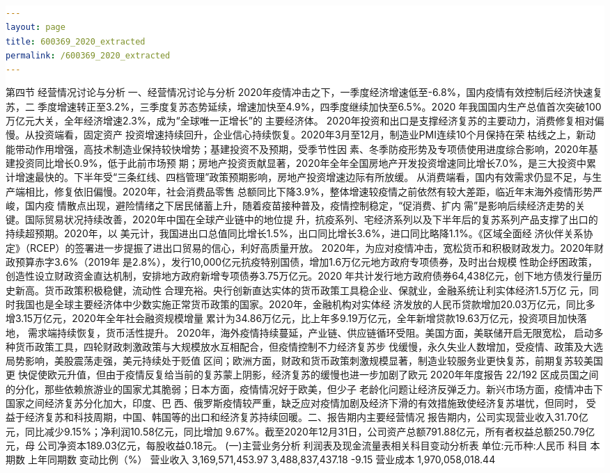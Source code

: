 ```yaml
---
layout: page
title: 600369_2020_extracted
permalink: /600369_2020_extracted
---
```


第四节
经营情况讨论与分析
一、经营情况讨论与分析
2020年疫情冲击之下，一季度经济增速低至-6.8%，国内疫情有效控制后经济快速复苏，二
季度增速转正至3.2%，三季度复苏态势延续，增速加快至4.9%，四季度继续加快至6.5%。2020
年我国国内生产总值首次突破100万亿元大关，全年经济增速2.3%，成为“全球唯一正增长”的
主要经济体。
2020年投资和出口是支撑经济复苏的主要动力，消费修复相对偏慢。从投资端看，固定资产
投资增速持续回升，企业信心持续恢复。2020年3月至12月，制造业PMI连续10个月保持在荣
枯线之上，新动能带动作用增强，高技术制造业保持较快增势；基建投资不及预期，受季节性因
素、冬季防疫形势及专项债使用进度综合影响，2020年基建投资同比增长0.9%，低于此前市场预
期；房地产投资贡献显著，2020年全年全国房地产开发投资增速同比增长7.0%，是三大投资中累
计增速最快的。下半年受“三条红线、四档管理”政策预期影响，房地产投资增速边际有所放缓。
从消费端看，国内有效需求仍显不足，与生产端相比，修复依旧偏慢。2020年，社会消费品零售
总额同比下降3.9%，整体增速较疫情之前依然有较大差距，临近年末海外疫情形势严峻，国内疫
情散点出现，避险情绪之下居民储蓄上升，随着疫苗接种普及，疫情控制稳定，“促消费、扩内
需”是影响后续经济走势的关键。国际贸易状况持续改善，2020年中国在全球产业链中的地位提
升，抗疫系列、宅经济系列以及下半年后的复苏系列产品支撑了出口的持续超预期。2020年，以
美元计，我国进出口总值同比增长1.5%，出口同比增长3.6%，进口同比略降1.1%。《区域全面经
济伙伴关系协定》（RCEP）的签署进一步提振了进出口贸易的信心，利好高质量开放。
2020年，为应对疫情冲击，宽松货币和积极财政发力。2020年财政预算赤字3.6%（2019年
是2.8%），发行10,000亿元抗疫特别国债，增加1.6万亿元地方政府专项债券，及时出台规模
性助企纾困政策，创造性设立财政资金直达机制，安排地方政府新增专项债券3.75万亿元。2020
年共计发行地方政府债券64,438亿元，创下地方债发行量历史新高。货币政策积极稳健，流动性
合理充裕。央行创新直达实体的货币政策工具稳企业、保就业，金融系统让利实体经济1.5万亿
元，同时我国也是全球主要经济体中少数实施正常货币政策的国家。2020年，金融机构对实体经
济发放的人民币贷款增加20.03万亿元，同比多增3.15万亿元，2020年全年社会融资规模增量
累计为34.86万亿元，比上年多9.19万亿元，全年新增贷款19.63万亿元，投资项目加快落地，
需求端持续恢复，货币活性提升。
2020年，海外疫情持续蔓延，产业链、供应链循环受阻。美国方面，美联储开启无限宽松，
启动多种货币政策工具，四轮财政刺激政策与大规模放水互相配合，但疫情控制不力经济复苏步
伐缓慢，永久失业人数增加，受疫情、政策及大选局势影响，美股震荡走强，美元持续处于贬值
区间；欧洲方面，财政和货币政策刺激规模显著，制造业较服务业更快复苏，前期复苏较美国更
快促使欧元升值，但由于疫情反复给当前的复苏蒙上阴影，经济复苏的缓慢也进一步加剧了欧元
2020年年度报告
22/192
区成员国之间的分化，那些依赖旅游业的国家尤其脆弱；日本方面，疫情情况好于欧美，但少子
老龄化问题让经济反弹乏力。新兴市场方面，疫情冲击下国家之间经济复苏分化加大，印度、巴
西、俄罗斯疫情较严重，缺乏应对疫情加剧及经济下滑的有效措施致使经济复苏堪忧，但同时，
受益于经济复苏和科技周期，中国、韩国等的出口和经济复苏持续回暖。二、报告期内主要经营情况
报告期内，公司实现营业收入31.70亿元，同比减少9.15%；净利润10.58亿元，同比增加
9.67%。截至2020年12月31日，公司资产总额791.88亿元，所有者权益总额250.79亿元，母
公司净资本189.03亿元，每股收益0.18元。
(一)主营业务分析
利润表及现金流量表相关科目变动分析表
单位:元币种:人民币
科目
本期数
上年同期数
变动比例（%）
营业收入
3,169,571,453.97
3,488,837,437.18
-9.15
营业成本
1,970,058,018.44